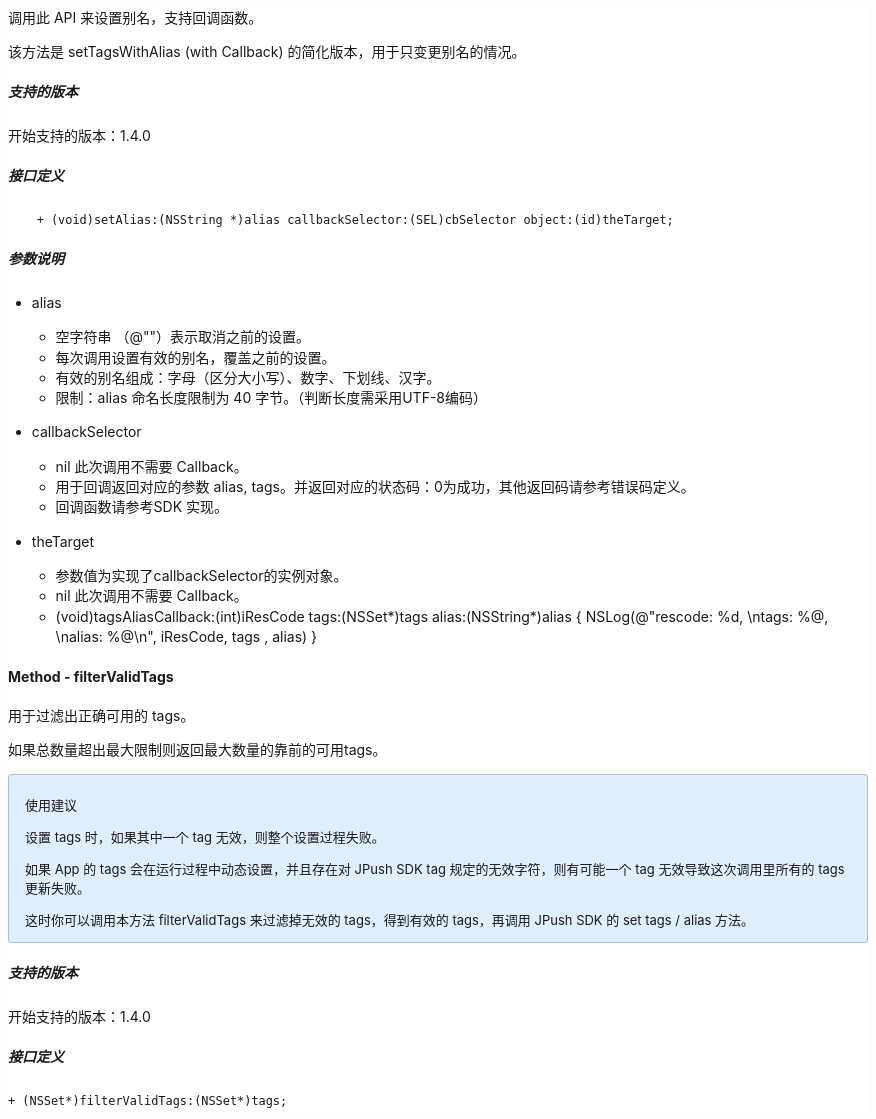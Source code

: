 调用此 API 来设置别名，支持回调函数。

该方法是 setTagsWithAlias (with Callback) 的简化版本，用于只变更别名的情况。

##### 支持的版本

开始支持的版本：1.4.0

##### 接口定义

        + (void)setAlias:(NSString *)alias callbackSelector:(SEL)cbSelector object:(id)theTarget;
    

##### 参数说明

* alias 
     * 空字符串 （@""）表示取消之前的设置。
     * 每次调用设置有效的别名，覆盖之前的设置。
     * 有效的别名组成：字母（区分大小写）、数字、下划线、汉字。
     * 限制：alias 命名长度限制为 40 字节。（判断长度需采用UTF-8编码）
* callbackSelector 
     * nil 此次调用不需要 Callback。
     * 用于回调返回对应的参数 alias, tags。并返回对应的状态码：0为成功，其他返回码请参考错误码定义。
     * 回调函数请参考SDK 实现。
* theTarget


     * 参数值为实现了callbackSelector的实例对象。
     * nil 此次调用不需要 Callback。

    - (void)tagsAliasCallback:(int)iResCode tags:(NSSet*)tags alias:(NSString*)alias {
            NSLog(@"rescode: %d, \ntags: %@, \nalias: %@\n", iResCode, tags , alias)        }

#### Method - filterValidTags

用于过滤出正确可用的 tags。

如果总数量超出最大限制则返回最大数量的靠前的可用tags。

<div style="font-size:13px;background: #E0EFFE;border: 1px solid #ACBFD7;border-radius: 3px;padding: 8px 16px; padding-bottom: 0;margin-bottom: 0;">
<p>使用建议
<br>
 <p>设置 tags 时，如果其中一个 tag 无效，则整个设置过程失败。
<br>
 <p>如果 App 的 tags 会在运行过程中动态设置，并且存在对 JPush SDK tag 规定的无效字符，则有可能一个 tag 无效导致这次调用里所有的 tags 更新失败。
<br>
 <p>这时你可以调用本方法 filterValidTags 来过滤掉无效的 tags，得到有效的 tags，再调用 JPush SDK 的 set tags / alias 方法。
</div>

##### 支持的版本

开始支持的版本：1.4.0

##### 接口定义

    + (NSSet*)filterValidTags:(NSSet*)tags;
    